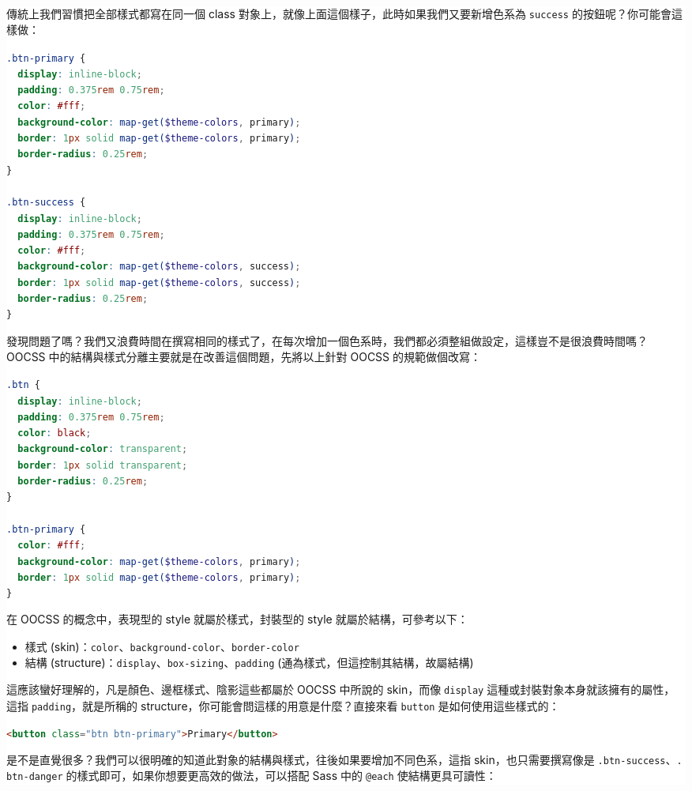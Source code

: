 
傳統上我們習慣把全部樣式都寫在同一個 class 對象上，就像上面這個樣子，此時如果我們又要新增色系為 `success` 的按鈕呢？你可能會這樣做：

```scss
.btn-primary {
  display: inline-block;
  padding: 0.375rem 0.75rem;
  color: #fff;
  background-color: map-get($theme-colors, primary);
  border: 1px solid map-get($theme-colors, primary);
  border-radius: 0.25rem;
}

.btn-success {
  display: inline-block;
  padding: 0.375rem 0.75rem;
  color: #fff;
  background-color: map-get($theme-colors, success);
  border: 1px solid map-get($theme-colors, success);
  border-radius: 0.25rem;
}
```

發現問題了嗎？我們又浪費時間在撰寫相同的樣式了，在每次增加一個色系時，我們都必須整組做設定，這樣豈不是很浪費時間嗎？OOCSS 中的結構與樣式分離主要就是在改善這個問題，先將以上針對 OOCSS 的規範做個改寫：

```scss
.btn {
  display: inline-block;
  padding: 0.375rem 0.75rem;
  color: black;
  background-color: transparent;
  border: 1px solid transparent;
  border-radius: 0.25rem;
}

.btn-primary {
  color: #fff;
  background-color: map-get($theme-colors, primary);
  border: 1px solid map-get($theme-colors, primary);
}
```

在 OOCSS 的概念中，表現型的 style 就屬於樣式，封裝型的 style 就屬於結構，可參考以下：

- 樣式 (skin)：`color`、`background-color`、`border-color`
- 結構 (structure)：`display`、`box-sizing`、`padding` (通為樣式，但這控制其結構，故屬結構)

這應該蠻好理解的，凡是顏色、邊框樣式、陰影這些都屬於 OOCSS 中所說的 skin，而像 `display` 這種或封裝對象本身就該擁有的屬性，這指 `padding`，就是所稱的 structure，你可能會問這樣的用意是什麼？直接來看 `button` 是如何使用這些樣式的：

```html
<button class="btn btn-primary">Primary</button>
```

是不是直覺很多？我們可以很明確的知道此對象的結構與樣式，往後如果要增加不同色系，這指 skin，也只需要撰寫像是 `.btn-success`、`.btn-danger` 的樣式即可，如果你想要更高效的做法，可以搭配 Sass 中的 `@each` 使結構更具可讀性：
